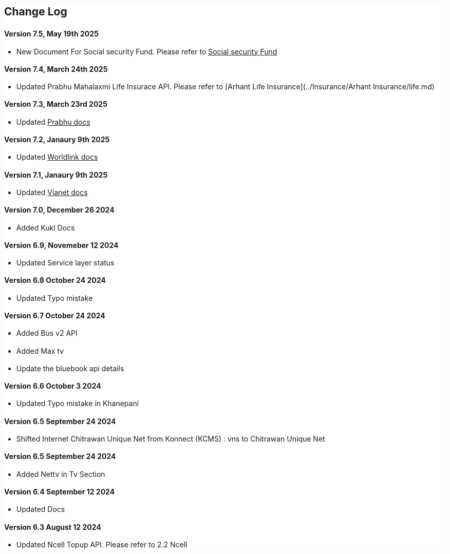 ## **Change Log**
**Version 7.5, May 19th 2025**

  * New Document For  Social security Fund. Please refer to [Social security Fund ](../ssf/ssf.md)

**Version 7.4, March 24th 2025**

  * Updated Prabhu Mahalaxmi Life Insurace API. Please refer to [Arhant Life Insurance](../Insurance/Arhant Insurance/life.md)
  
**Version 7.3, March 23rd 2025**

  * Updated [Prabhu docs](../TV/Prabhutv.md)

**Version 7.2, Janaury 9th 2025**

  * Updated [Worldlink docs](../Internet/worldlink.md)

**Version 7.1, Janaury 9th 2025**

  * Updated [Vianet docs](/Internet/vianet-new)


**Version 7.0, December 26 2024**

  * Added Kukl Docs

**Version 6.9, Novemeber 12 2024**

  * Updated Service layer status

**Version 6.8 October 24 2024**

  * Updated Typo mistake


**Version 6.7 October 24 2024**

  * Added Bus v2 API
  
  * Added Max tv 

  * Update the bluebook api details 

**Version 6.6 October 3 2024**

  * Updated Typo mistake in Khanepani


**Version 6.5 September 24 2024**

  * Shifted Internet Chitrawan Unique Net from Konnect (KCMS) : vns to Chitrawan Unique Net 


**Version 6.5 September 24 2024**

  * Added Nettv in Tv Section

**Version 6.4 September 12 2024**

  * Updated Docs

**Version 6.3 August 12 2024**

* Updated Ncell Topup API. Please refer to 2.2 Ncell
